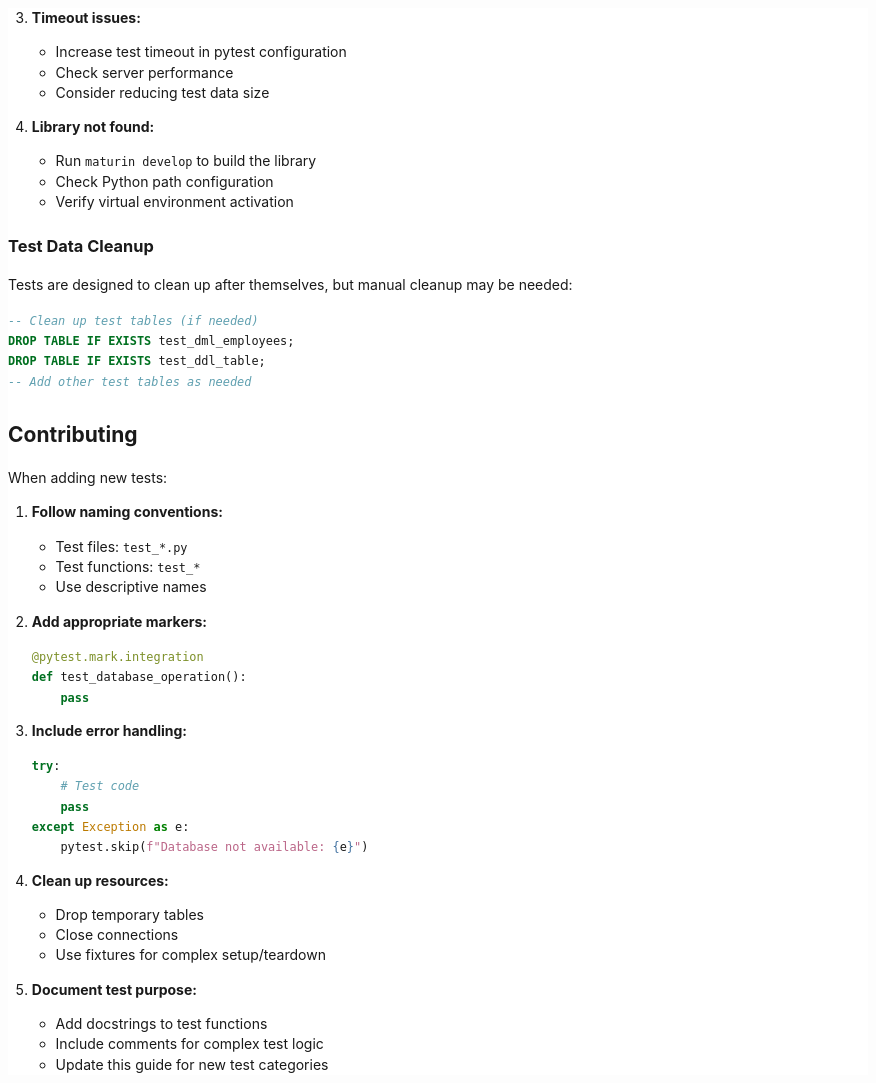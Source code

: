 3. **Timeout issues:**
   - Increase test timeout in pytest configuration
   - Check server performance
   - Consider reducing test data size

4. **Library not found:**
   - Run `maturin develop` to build the library
   - Check Python path configuration
   - Verify virtual environment activation

### Test Data Cleanup
Tests are designed to clean up after themselves, but manual cleanup may be needed:
```sql
-- Clean up test tables (if needed)
DROP TABLE IF EXISTS test_dml_employees;
DROP TABLE IF EXISTS test_ddl_table;
-- Add other test tables as needed
```

## Contributing

When adding new tests:

1. **Follow naming conventions:**
   - Test files: `test_*.py`
   - Test functions: `test_*`
   - Use descriptive names

2. **Add appropriate markers:**
   ```python
   @pytest.mark.integration
   def test_database_operation():
       pass
   ```

3. **Include error handling:**
   ```python
   try:
       # Test code
       pass
   except Exception as e:
       pytest.skip(f"Database not available: {e}")
   ```

4. **Clean up resources:**
   - Drop temporary tables
   - Close connections
   - Use fixtures for complex setup/teardown

5. **Document test purpose:**
   - Add docstrings to test functions
   - Include comments for complex test logic
   - Update this guide for new test categories
